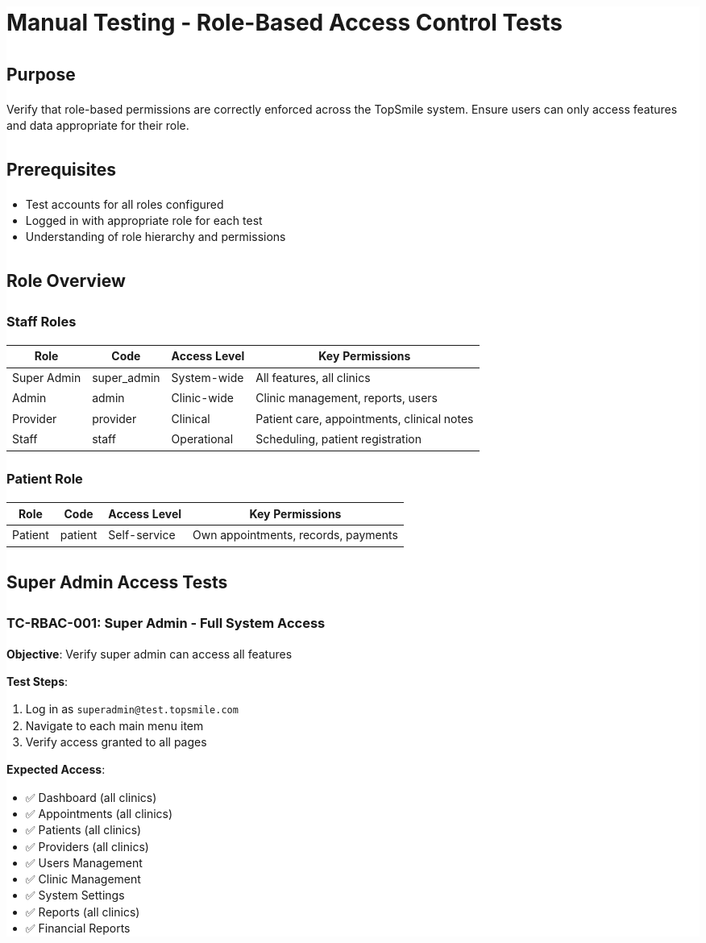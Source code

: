 # Manual Testing - Role-Based Access Control Tests

## Purpose

Verify that role-based permissions are correctly enforced across the TopSmile system. Ensure users can only access features and data appropriate for their role.

## Prerequisites

- Test accounts for all roles configured
- Logged in with appropriate role for each test
- Understanding of role hierarchy and permissions

## Role Overview

### Staff Roles
| Role | Code | Access Level | Key Permissions |
|------|------|--------------|-----------------|
| Super Admin | super_admin | System-wide | All features, all clinics |
| Admin | admin | Clinic-wide | Clinic management, reports, users |
| Provider | provider | Clinical | Patient care, appointments, clinical notes |
| Staff | staff | Operational | Scheduling, patient registration |

### Patient Role
| Role | Code | Access Level | Key Permissions |
|------|------|--------------|-----------------|
| Patient | patient | Self-service | Own appointments, records, payments |

## Super Admin Access Tests

### TC-RBAC-001: Super Admin - Full System Access

**Objective**: Verify super admin can access all features

**Test Steps**:
1. Log in as `superadmin@test.topsmile.com`
2. Navigate to each main menu item
3. Verify access granted to all pages

**Expected Access**:
- ✅ Dashboard (all clinics)
- ✅ Appointments (all clinics)
- ✅ Patients (all clinics)
- ✅ Providers (all clinics)
- ✅ Users Management
- ✅ Clinic Management
- ✅ System Settings
- ✅ Reports (all clinics)
- ✅ Financial Reports
